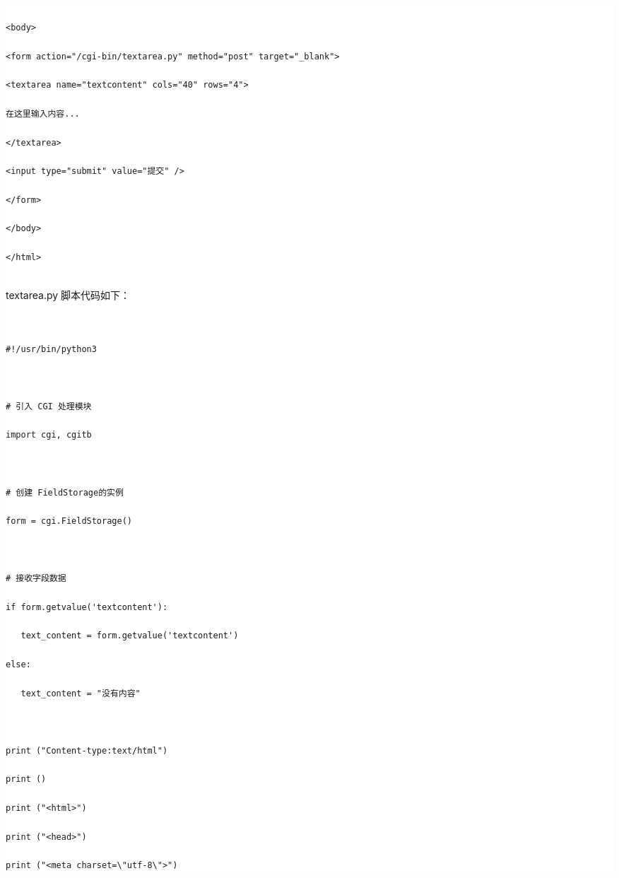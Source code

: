 ```

<body>

<form action="/cgi-bin/textarea.py" method="post" target="_blank">

<textarea name="textcontent" cols="40" rows="4">

在这里输入内容...

</textarea>

<input type="submit" value="提交" />

</form>

</body>

</html>


```
textarea.py 脚本代码如下：
```


#!/usr/bin/python3



# 引入 CGI 处理模块 

import cgi, cgitb 



# 创建 FieldStorage的实例 

form = cgi.FieldStorage() 



# 接收字段数据

if form.getvalue('textcontent'):

   text_content = form.getvalue('textcontent')

else:

   text_content = "没有内容"



print ("Content-type:text/html")

print ()

print ("<html>")

print ("<head>")

print ("<meta charset=\"utf-8\">")

```